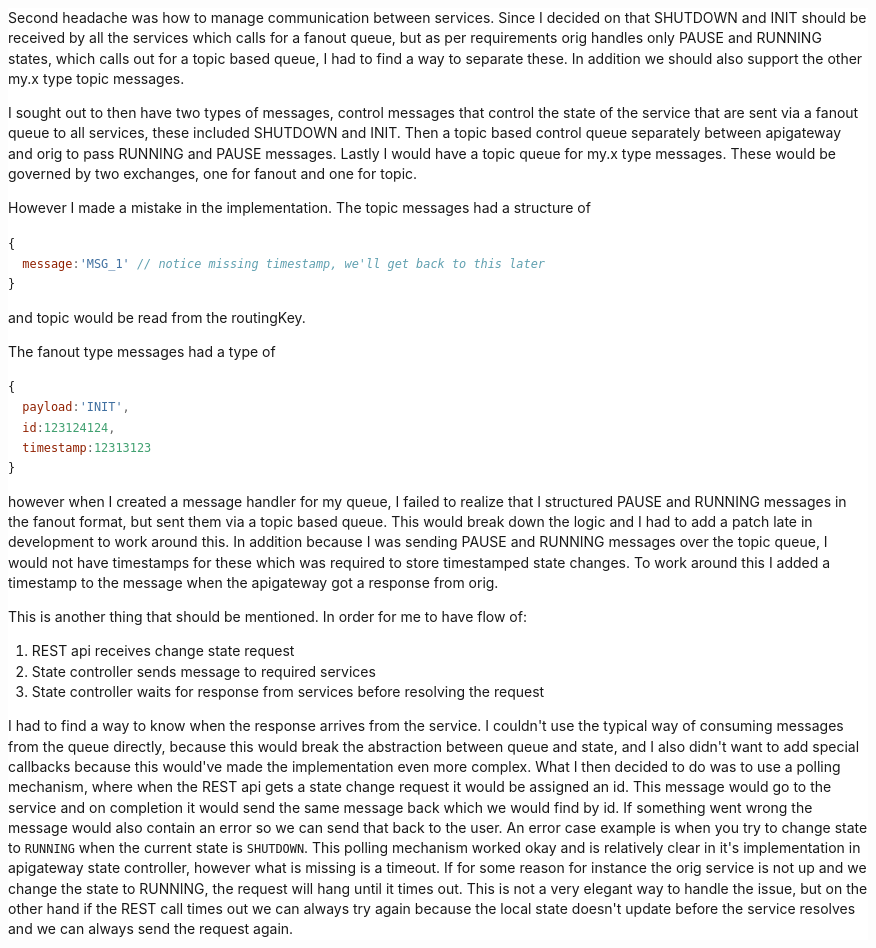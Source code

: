 Second headache was how to manage communication between services. Since I decided
on that SHUTDOWN and INIT should be received by all the services which calls for a fanout queue, but as per requirements orig handles only PAUSE and RUNNING states, which calls out for a topic based queue, I had to find a way to separate these. 
In addition we should also support the other my.x type topic messages.

I sought out to then have two types of messages, control messages that control the state
of the service that are sent via a fanout queue to all services, these included SHUTDOWN and INIT. Then a topic based control queue separately between apigateway and orig to pass RUNNING and PAUSE messages. Lastly I would have a topic queue for my.x type messages. These would be governed by two exchanges, one for fanout and one for topic. 

However I made a mistake in the implementation. The topic messages had a structure of

```js
{
  message:'MSG_1' // notice missing timestamp, we'll get back to this later
}
```
and topic would be read from the routingKey.

The fanout type messages had a type of

```js
{
  payload:'INIT',
  id:123124124,
  timestamp:12313123
}
```

however when I created a message handler for my queue, I failed to realize that I structured
PAUSE and RUNNING messages in the fanout format, but sent them via a topic based queue.
This would break down the logic and I had to add a patch late in development to work around this.
In addition because I was sending PAUSE and RUNNING messages over the topic queue, I would not have timestamps for these which was required to store timestamped state changes. To work around
this I added a timestamp to the message when the apigateway got a response from orig.

This is another thing that should be mentioned. In order for me to have flow of:

1. REST api receives change state request
2. State controller sends message to required services
3. State controller waits for response from services before resolving the request

I had to find a way to know when the response arrives from the service. I couldn't use the typical way of consuming messages from the queue directly, because this would break the abstraction between queue and state, and I also didn't want to add special callbacks
because this would've made the implementation even more complex. What I then decided to do was to use a polling mechanism, where when the REST api gets a state change request it would be assigned an id. This message would go to the service and on completion it would send the same message back which we would find by id. If something went wrong the message would also contain an error so we can send that back to the user. An error case example is when you try to change state to `RUNNING` when the current state is `SHUTDOWN`. This polling mechanism worked okay and is relatively clear in it's implementation in apigateway state controller, however what is missing is a timeout. If for some reason for instance the orig service is not up and we change the state to RUNNING, the request will hang until it times out. This is not a very elegant way to handle the issue, but on the other hand if the REST call times out we can always try again because the local state doesn't update before the service resolves and we can always send the request again.

